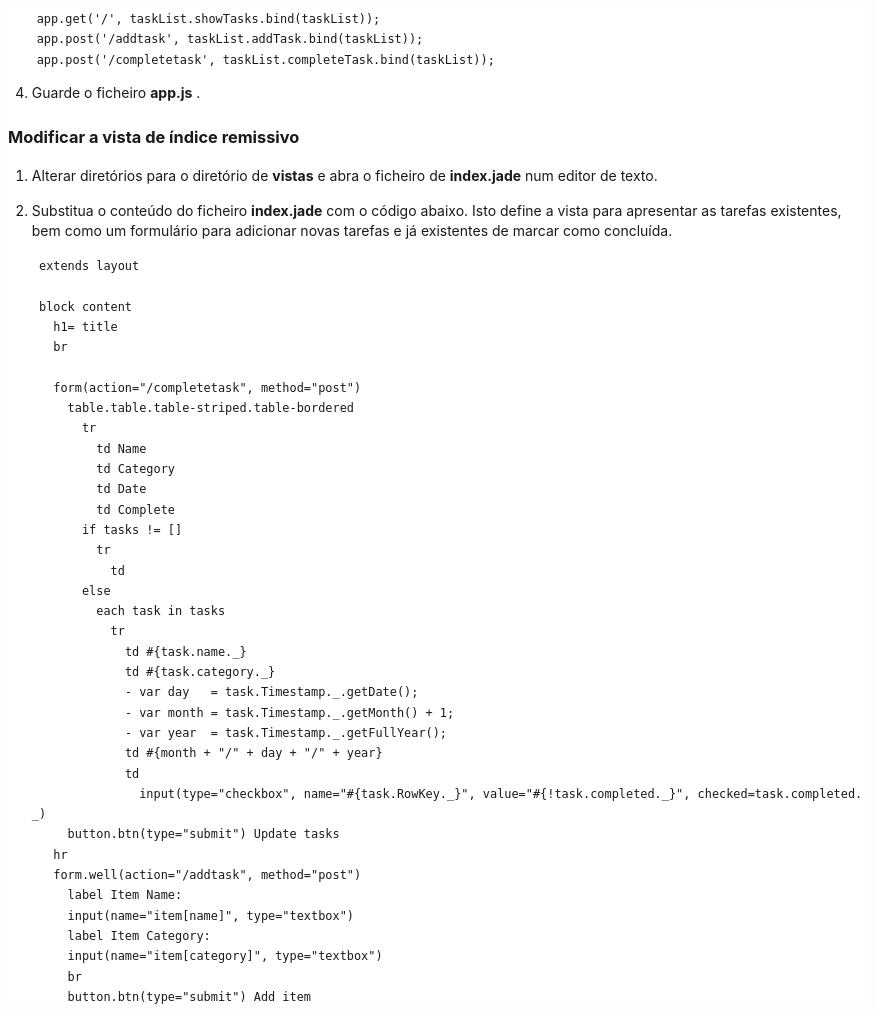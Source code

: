         app.get('/', taskList.showTasks.bind(taskList));
        app.post('/addtask', taskList.addTask.bind(taskList));
        app.post('/completetask', taskList.completeTask.bind(taskList));
    
4. Guarde o ficheiro **app.js** .

### <a name="modify-the-index-view"></a>Modificar a vista de índice remissivo

1. Alterar diretórios para o diretório de **vistas** e abra o ficheiro de **index.jade** num editor de texto.

2. Substitua o conteúdo do ficheiro **index.jade** com o código abaixo. Isto define a vista para apresentar as tarefas existentes, bem como um formulário para adicionar novas tarefas e já existentes de marcar como concluída.

        extends layout

        block content
          h1= title
          br
        
          form(action="/completetask", method="post")
            table.table.table-striped.table-bordered
              tr
                td Name
                td Category
                td Date
                td Complete
              if tasks != []
                tr
                  td 
              else
                each task in tasks
                  tr
                    td #{task.name._}
                    td #{task.category._}
                    - var day   = task.Timestamp._.getDate();
                    - var month = task.Timestamp._.getMonth() + 1;
                    - var year  = task.Timestamp._.getFullYear();
                    td #{month + "/" + day + "/" + year}
                    td
                      input(type="checkbox", name="#{task.RowKey._}", value="#{!task.completed._}", checked=task.completed._)
            button.btn(type="submit") Update tasks
          hr
          form.well(action="/addtask", method="post")
            label Item Name: 
            input(name="item[name]", type="textbox")
            label Item Category: 
            input(name="item[category]", type="textbox")
            br
            button.btn(type="submit") Add item


  [NODE.js aplicação Web Express]: http://azure.microsoft.com/develop/nodejs/tutorials/web-app-with-express/
  [Armazenar e aceder a dados no Azure]: http://msdn.microsoft.com/library/azure/gg433040.aspx
  [Aplicação node.js Web]: http://azure.microsoft.com/develop/nodejs/tutorials/getting-started/